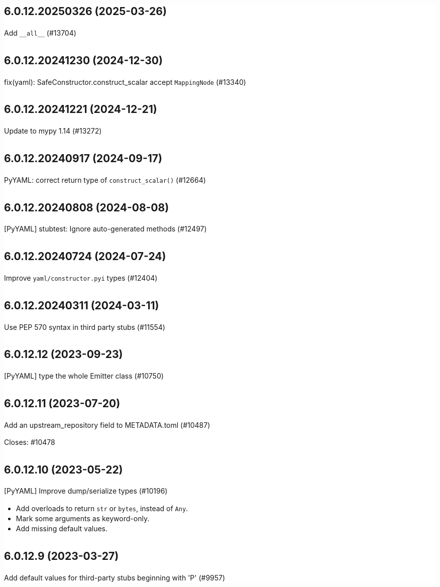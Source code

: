 ## 6.0.12.20250326 (2025-03-26)

Add `__all__` (#13704)

## 6.0.12.20241230 (2024-12-30)

fix(yaml): SafeConstructor.construct_scalar accept `MappingNode` (#13340)

## 6.0.12.20241221 (2024-12-21)

Update to mypy 1.14 (#13272)

## 6.0.12.20240917 (2024-09-17)

PyYAML: correct return type of `construct_scalar()` (#12664)

## 6.0.12.20240808 (2024-08-08)

[PyYAML] stubtest: Ignore auto-generated methods (#12497)

## 6.0.12.20240724 (2024-07-24)

Improve `yaml/constructor.pyi` types (#12404)

## 6.0.12.20240311 (2024-03-11)

Use PEP 570 syntax in third party stubs (#11554)

## 6.0.12.12 (2023-09-23)

[PyYAML] type the whole Emitter class (#10750)

## 6.0.12.11 (2023-07-20)

Add an upstream_repository field to METADATA.toml (#10487)

Closes: #10478

## 6.0.12.10 (2023-05-22)

[PyYAML] Improve dump/serialize types (#10196)

* Add overloads to return `str` or `bytes`, instead of `Any`.
* Mark some arguments as keyword-only.
* Add missing default values.

## 6.0.12.9 (2023-03-27)

Add default values for third-party stubs beginning with 'P' (#9957)
